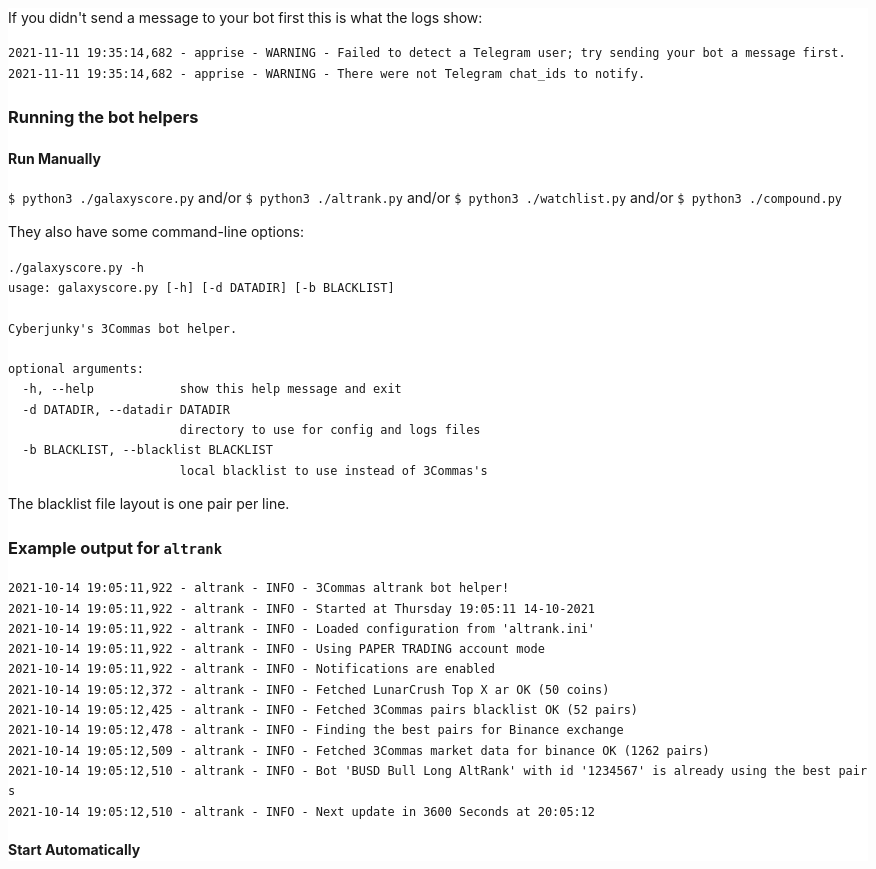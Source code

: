 If you didn't send a message to your bot first this is what the logs show:
```
2021-11-11 19:35:14,682 - apprise - WARNING - Failed to detect a Telegram user; try sending your bot a message first.
2021-11-11 19:35:14,682 - apprise - WARNING - There were not Telegram chat_ids to notify.
```

### Running the bot helpers

#### Run Manually
`$ python3 ./galaxyscore.py`
and/or
`$ python3 ./altrank.py`
and/or
`$ python3 ./watchlist.py`
and/or
`$ python3 ./compound.py`

They also have some command-line options:

```
./galaxyscore.py -h
usage: galaxyscore.py [-h] [-d DATADIR] [-b BLACKLIST]

Cyberjunky's 3Commas bot helper.

optional arguments:
  -h, --help            show this help message and exit
  -d DATADIR, --datadir DATADIR
                        directory to use for config and logs files
  -b BLACKLIST, --blacklist BLACKLIST
                        local blacklist to use instead of 3Commas's
```

The blacklist file layout is one pair per line.

### Example output for `altrank`
```
2021-10-14 19:05:11,922 - altrank - INFO - 3Commas altrank bot helper!
2021-10-14 19:05:11,922 - altrank - INFO - Started at Thursday 19:05:11 14-10-2021
2021-10-14 19:05:11,922 - altrank - INFO - Loaded configuration from 'altrank.ini'
2021-10-14 19:05:11,922 - altrank - INFO - Using PAPER TRADING account mode
2021-10-14 19:05:11,922 - altrank - INFO - Notifications are enabled
2021-10-14 19:05:12,372 - altrank - INFO - Fetched LunarCrush Top X ar OK (50 coins)
2021-10-14 19:05:12,425 - altrank - INFO - Fetched 3Commas pairs blacklist OK (52 pairs)
2021-10-14 19:05:12,478 - altrank - INFO - Finding the best pairs for Binance exchange
2021-10-14 19:05:12,509 - altrank - INFO - Fetched 3Commas market data for binance OK (1262 pairs)
2021-10-14 19:05:12,510 - altrank - INFO - Bot 'BUSD Bull Long AltRank' with id '1234567' is already using the best pairs
2021-10-14 19:05:12,510 - altrank - INFO - Next update in 3600 Seconds at 20:05:12

```

#### Start Automatically

